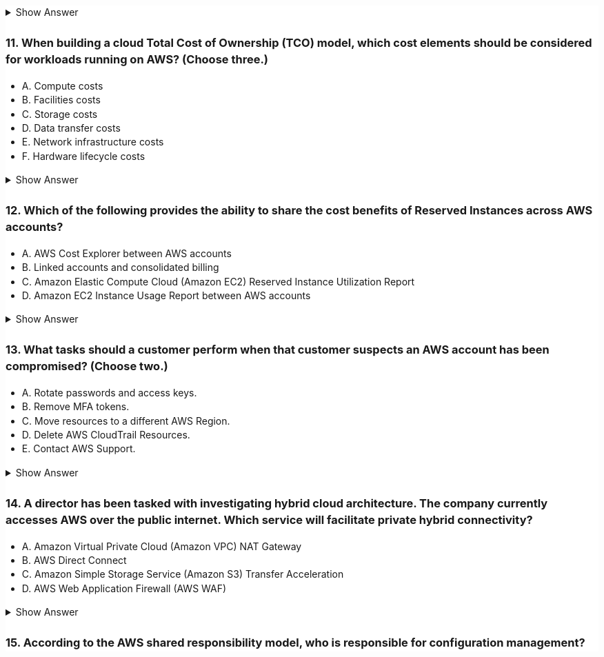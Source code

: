 <details><summary>Show Answer</summary></details>

### 11. When building a cloud Total Cost of Ownership (TCO) model, which cost elements should be considered for workloads running on AWS? (Choose three.)

- A. Compute costs
- B. Facilities costs
- C. Storage costs
- D. Data transfer costs
- E. Network infrastructure costs
- F. Hardware lifecycle costs

<details><summary>Show Answer</summary></details>


### 12. Which of the following provides the ability to share the cost benefits of Reserved Instances across AWS accounts?

- A. AWS Cost Explorer between AWS accounts
- B. Linked accounts and consolidated billing
- C. Amazon Elastic Compute Cloud (Amazon EC2) Reserved Instance Utilization Report
- D. Amazon EC2 Instance Usage Report between AWS accounts

<details><summary>Show Answer</summary></details>

### 13. What tasks should a customer perform when that customer suspects an AWS account has been compromised? (Choose two.)

- A. Rotate passwords and access keys.
- B. Remove MFA tokens.
- C. Move resources to a different AWS Region.
- D. Delete AWS CloudTrail Resources.
- E. Contact AWS Support.

<details><summary>Show Answer</summary></details>

### 14. A director has been tasked with investigating hybrid cloud architecture. The company currently accesses AWS over the public internet. Which service will facilitate private hybrid connectivity?

- A. Amazon Virtual Private Cloud (Amazon VPC) NAT Gateway
- B. AWS Direct Connect
- C. Amazon Simple Storage Service (Amazon S3) Transfer Acceleration
- D. AWS Web Application Firewall (AWS WAF)

<details><summary>Show Answer</summary></details>

### 15. According to the AWS shared responsibility model, who is responsible for configuration management?
